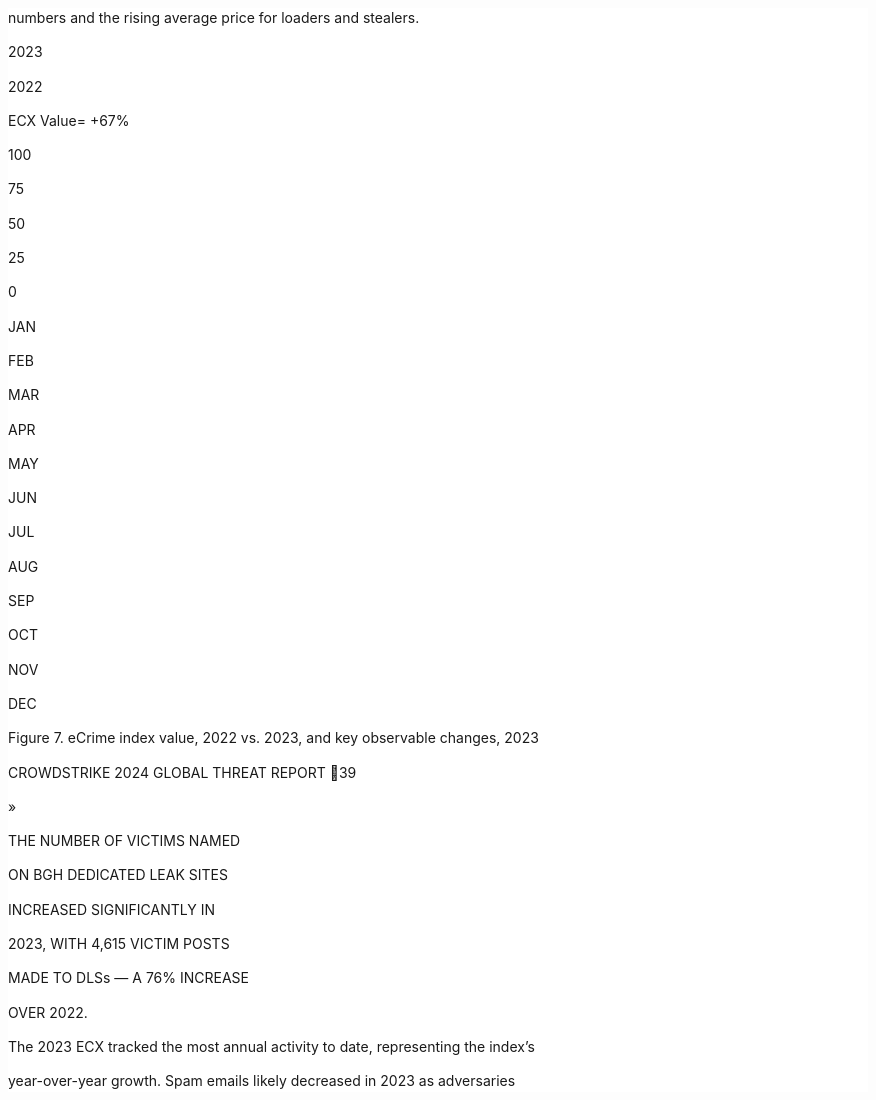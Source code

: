 numbers and the rising average price for loaders and stealers. 

2023

2022

ECX Value\= \+67%

100

75

50

25

0

JAN

FEB

MAR

APR

MAY

JUN

JUL

AUG

SEP

OCT

NOV

DEC

Figure 7\. eCrime index value, 2022 vs. 2023, and key observable changes, 2023

CROWDSTRIKE 2024 GLOBAL THREAT REPORT 
39

»

THE NUMBER OF VICTIMS NAMED 

ON BGH DEDICATED LEAK SITES 

INCREASED SIGNIFICANTLY IN 

2023, WITH 4,615 VICTIM POSTS 

MADE TO DLSs — A 76% INCREASE 

OVER 2022\.

The 2023 ECX tracked the most annual activity to date, representing the index’s 

year\-over\-year growth. Spam emails likely decreased in 2023 as adversaries 
